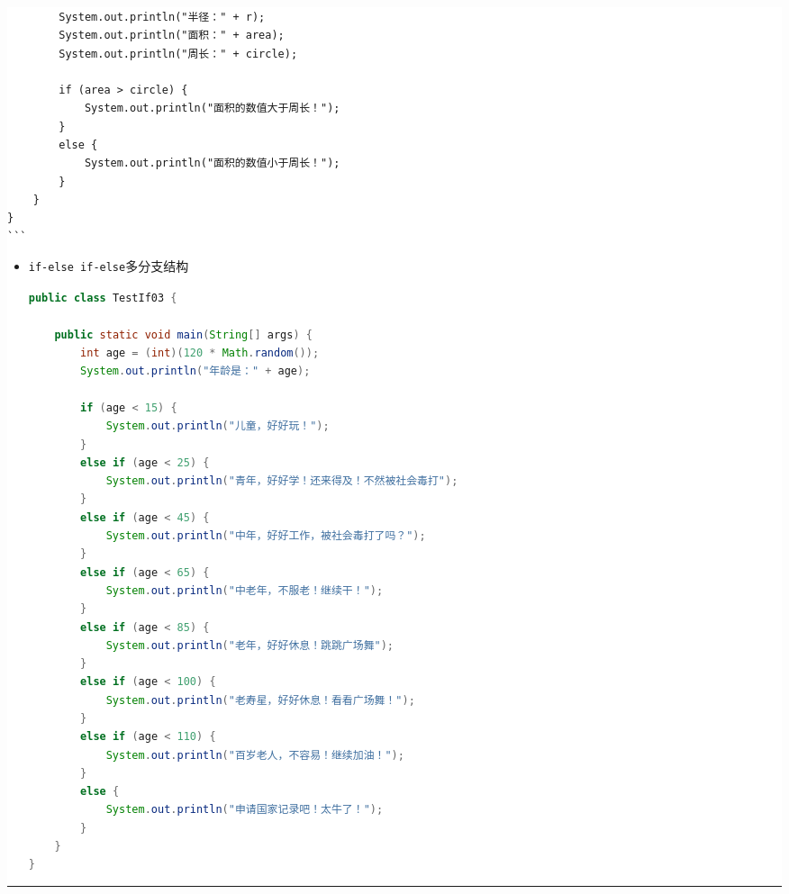 	        System.out.println("半径：" + r);
	        System.out.println("面积：" + area);
	        System.out.println("周长：" + circle);
	
	        if (area > circle) {
	            System.out.println("面积的数值大于周长！");
	        }
	        else {
	            System.out.println("面积的数值小于周长！");
	        }
	    }
	}
	```

- `if-else if-else`多分支结构

	```java
	public class TestIf03 {
	
	    public static void main(String[] args) {
	        int age = (int)(120 * Math.random());
	        System.out.println("年龄是：" + age);
	
	        if (age < 15) {
	            System.out.println("儿童，好好玩！");
	        }
	        else if (age < 25) {
	            System.out.println("青年，好好学！还来得及！不然被社会毒打");
	        }
	        else if (age < 45) {
	            System.out.println("中年，好好工作，被社会毒打了吗？");
	        }
	        else if (age < 65) {
	            System.out.println("中老年，不服老！继续干！");
	        }
	        else if (age < 85) {
	            System.out.println("老年，好好休息！跳跳广场舞");
	        }
	        else if (age < 100) {
	            System.out.println("老寿星，好好休息！看看广场舞！");
	        }
	        else if (age < 110) {
	            System.out.println("百岁老人，不容易！继续加油！");
	        }
	        else {
	            System.out.println("申请国家记录吧！太牛了！");
	        }
	    }
	}
	```


---
